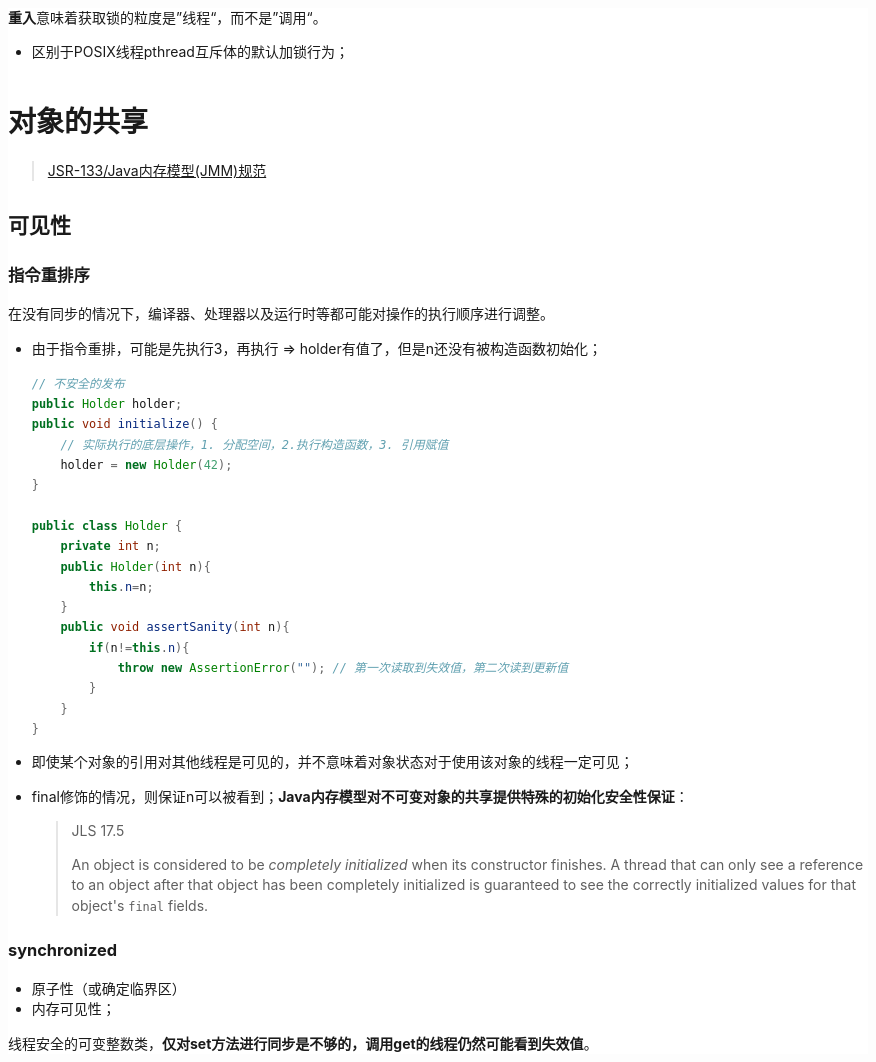 **重入**意味着获取锁的粒度是”线程“，而不是”调用“。

- 区别于POSIX线程pthread互斥体的默认加锁行为；



# 对象的共享

> [JSR-133/Java内存模型(JMM)规范](https://gee.cs.oswego.edu/dl/jmm/cookbook.html)

## 可见性

### 指令重排序

在没有同步的情况下，编译器、处理器以及运行时等都可能对操作的执行顺序进行调整。

- 由于指令重排，可能是先执行3，再执行 => holder有值了，但是n还没有被构造函数初始化；

  ```java
  // 不安全的发布
  public Holder holder;
  public void initialize() {
      // 实际执行的底层操作，1. 分配空间，2.执行构造函数，3. 引用赋值
      holder = new Holder(42);
  }
  
  public class Holder {
      private int n;
      public Holder(int n){
          this.n=n;
      }
      public void assertSanity(int n){
          if(n!=this.n){
              throw new AssertionError(""); // 第一次读取到失效值，第二次读到更新值
          }
      }
  }
  ```

- 即使某个对象的引用对其他线程是可见的，并不意味着对象状态对于使用该对象的线程一定可见；

- final修饰的情况，则保证n可以被看到；**Java内存模型对不可变对象的共享提供特殊的初始化安全性保证**：

  > JLS 17.5
  >
  > An object is considered to be *completely initialized* when its constructor finishes. A thread that can only see a reference to an object after that object has been completely initialized is guaranteed to see the correctly initialized values for that object's `final` fields.

### synchronized

- 原子性（或确定临界区）
- 内存可见性；

线程安全的可变整数类，**仅对set方法进行同步是不够的，调用get的线程仍然可能看到失效值**。
